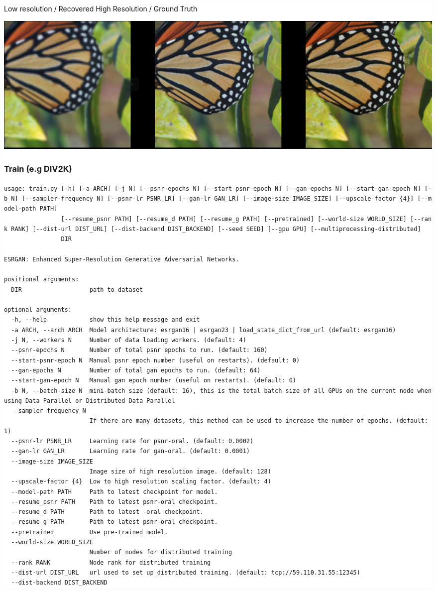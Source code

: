 Low resolution / Recovered High Resolution / Ground Truth

<span align="center"><img src="assets/result.png" alt="">
</span>

### Train (e.g DIV2K)

```text
usage: train.py [-h] [-a ARCH] [-j N] [--psnr-epochs N] [--start-psnr-epoch N] [--gan-epochs N] [--start-gan-epoch N] [-b N] [--sampler-frequency N] [--psnr-lr PSNR_LR] [--gan-lr GAN_LR] [--image-size IMAGE_SIZE] [--upscale-factor {4}] [--model-path PATH]
                [--resume_psnr PATH] [--resume_d PATH] [--resume_g PATH] [--pretrained] [--world-size WORLD_SIZE] [--rank RANK] [--dist-url DIST_URL] [--dist-backend DIST_BACKEND] [--seed SEED] [--gpu GPU] [--multiprocessing-distributed]
                DIR

ESRGAN: Enhanced Super-Resolution Generative Adversarial Networks.

positional arguments:
  DIR                   path to dataset

optional arguments:
  -h, --help            show this help message and exit
  -a ARCH, --arch ARCH  Model architecture: esrgan16 | esrgan23 | load_state_dict_from_url (default: esrgan16)
  -j N, --workers N     Number of data loading workers. (default: 4)
  --psnr-epochs N       Number of total psnr epochs to run. (default: 160)
  --start-psnr-epoch N  Manual psnr epoch number (useful on restarts). (default: 0)
  --gan-epochs N        Number of total gan epochs to run. (default: 64)
  --start-gan-epoch N   Manual gan epoch number (useful on restarts). (default: 0)
  -b N, --batch-size N  mini-batch size (default: 16), this is the total batch size of all GPUs on the current node when using Data Parallel or Distributed Data Parallel
  --sampler-frequency N
                        If there are many datasets, this method can be used to increase the number of epochs. (default:1)
  --psnr-lr PSNR_LR     Learning rate for psnr-oral. (default: 0.0002)
  --gan-lr GAN_LR       Learning rate for gan-oral. (default: 0.0001)
  --image-size IMAGE_SIZE
                        Image size of high resolution image. (default: 128)
  --upscale-factor {4}  Low to high resolution scaling factor. (default: 4)
  --model-path PATH     Path to latest checkpoint for model.
  --resume_psnr PATH    Path to latest psnr-oral checkpoint.
  --resume_d PATH       Path to latest -oral checkpoint.
  --resume_g PATH       Path to latest psnr-oral checkpoint.
  --pretrained          Use pre-trained model.
  --world-size WORLD_SIZE
                        Number of nodes for distributed training
  --rank RANK           Node rank for distributed training
  --dist-url DIST_URL   url used to set up distributed training. (default: tcp://59.110.31.55:12345)
  --dist-backend DIST_BACKEND
```